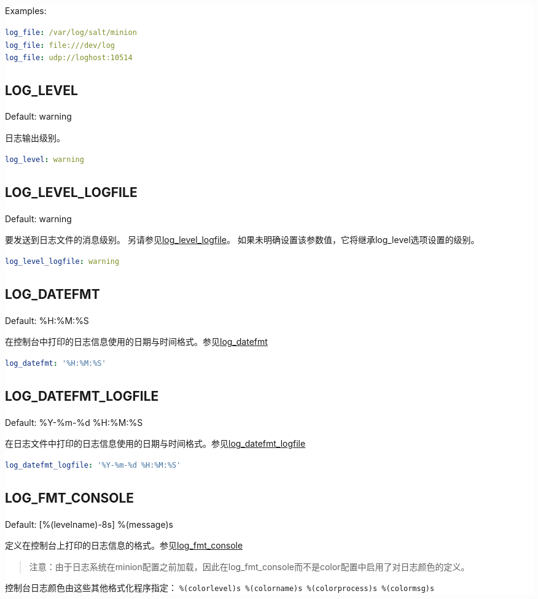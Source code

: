 Examples:
```yaml
log_file: /var/log/salt/minion
log_file: file:///dev/log
log_file: udp://loghost:10514
```

## LOG_LEVEL
Default: warning

日志输出级别。
```yaml
log_level: warning
```

## LOG_LEVEL_LOGFILE
Default: warning

要发送到日志文件的消息级别。 另请参见[log_level_logfile](https://docs.saltstack.com/en/latest/ref/configuration/logging/index.html#std:conf_log-log_level_logfile)。 如果未明确设置该参数值，它将继承log_level选项设置的级别。
```yaml
log_level_logfile: warning
```

## LOG_DATEFMT
Default: %H:%M:%S

在控制台中打印的日志信息使用的日期与时间格式。参见[log_datefmt](https://docs.saltstack.com/en/latest/ref/configuration/logging/index.html#std:conf_log-log_datefmt)
```yaml
log_datefmt: '%H:%M:%S'
```

## LOG_DATEFMT_LOGFILE
Default: %Y-%m-%d %H:%M:%S

在日志文件中打印的日志信息使用的日期与时间格式。参见[log_datefmt_logfile](https://docs.saltstack.com/en/latest/ref/configuration/logging/index.html#std:conf_log-log_datefmt_logfile)
```yaml
log_datefmt_logfile: '%Y-%m-%d %H:%M:%S'
```

## LOG_FMT_CONSOLE
Default: [%(levelname)-8s] %(message)s

定义在控制台上打印的日志信息的格式。参见[log_fmt_console](https://docs.saltstack.com/en/latest/ref/configuration/logging/index.html#std:conf_log-log_fmt_console)

> 注意：由于日志系统在minion配置之前加载，因此在log_fmt_console而不是color配置中启用了对日志颜色的定义。

控制台日志颜色由这些其他格式化程序指定：
`%(colorlevel)s %(colorname)s %(colorprocess)s %(colormsg)s`
